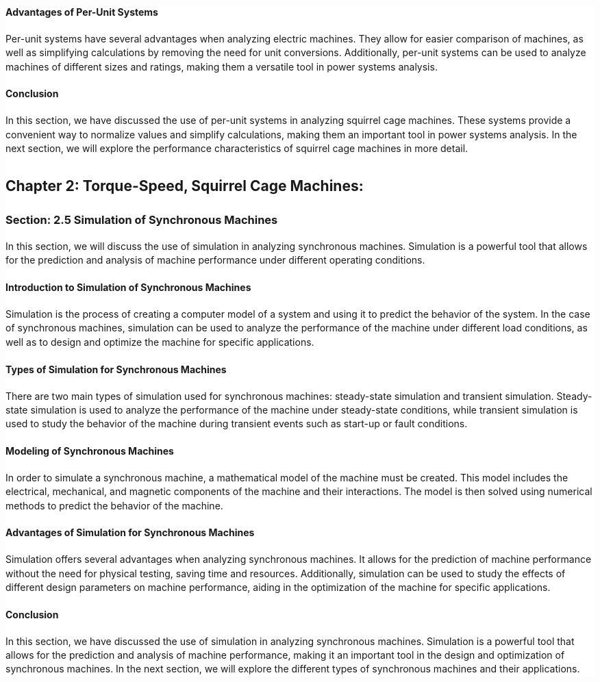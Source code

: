 #### Advantages of Per-Unit Systems

Per-unit systems have several advantages when analyzing electric machines. They allow for easier comparison of machines, as well as simplifying calculations by removing the need for unit conversions. Additionally, per-unit systems can be used to analyze machines of different sizes and ratings, making them a versatile tool in power systems analysis.

#### Conclusion

In this section, we have discussed the use of per-unit systems in analyzing squirrel cage machines. These systems provide a convenient way to normalize values and simplify calculations, making them an important tool in power systems analysis. In the next section, we will explore the performance characteristics of squirrel cage machines in more detail.


## Chapter 2: Torque-Speed, Squirrel Cage Machines:

### Section: 2.5 Simulation of Synchronous Machines

In this section, we will discuss the use of simulation in analyzing synchronous machines. Simulation is a powerful tool that allows for the prediction and analysis of machine performance under different operating conditions.

#### Introduction to Simulation of Synchronous Machines

Simulation is the process of creating a computer model of a system and using it to predict the behavior of the system. In the case of synchronous machines, simulation can be used to analyze the performance of the machine under different load conditions, as well as to design and optimize the machine for specific applications.

#### Types of Simulation for Synchronous Machines

There are two main types of simulation used for synchronous machines: steady-state simulation and transient simulation. Steady-state simulation is used to analyze the performance of the machine under steady-state conditions, while transient simulation is used to study the behavior of the machine during transient events such as start-up or fault conditions.

#### Modeling of Synchronous Machines

In order to simulate a synchronous machine, a mathematical model of the machine must be created. This model includes the electrical, mechanical, and magnetic components of the machine and their interactions. The model is then solved using numerical methods to predict the behavior of the machine.

#### Advantages of Simulation for Synchronous Machines

Simulation offers several advantages when analyzing synchronous machines. It allows for the prediction of machine performance without the need for physical testing, saving time and resources. Additionally, simulation can be used to study the effects of different design parameters on machine performance, aiding in the optimization of the machine for specific applications.

#### Conclusion

In this section, we have discussed the use of simulation in analyzing synchronous machines. Simulation is a powerful tool that allows for the prediction and analysis of machine performance, making it an important tool in the design and optimization of synchronous machines. In the next section, we will explore the different types of synchronous machines and their applications.
